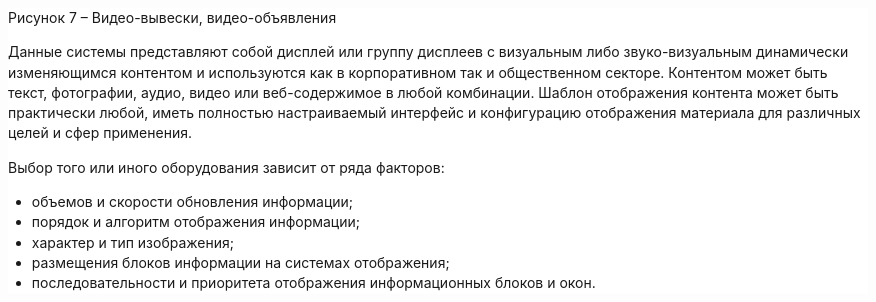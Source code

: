 Рисунок 7 – Видео-вывески, видео-объявления 

Данные  системы  представляют  собой  дисплей  или  группу  дисплеев с визуальным  либо  звуко-визуальным  динамически  изменяющимся  контентом  и используются как в корпоративном так и общественном секторе. Контентом может быть текст,  фотографии,  аудио,  видео  или  веб-содержимое в  любой  комбинации. Шаблон отображения контента может быть практически любой, иметь полностью настраиваемый интерфейс и конфигурацию отображения материала для различных целей и сфер применения.  

Выбор того или иного оборудования зависит от ряда факторов: 
- объемов и скорости обновления информации; 
- порядок и алгоритм отображения информации; 
- характер и тип изображения; 
- размещения блоков информации на системах отображения; 
- последовательности  и  приоритета  отображения  информационных  блоков  и окон. 
